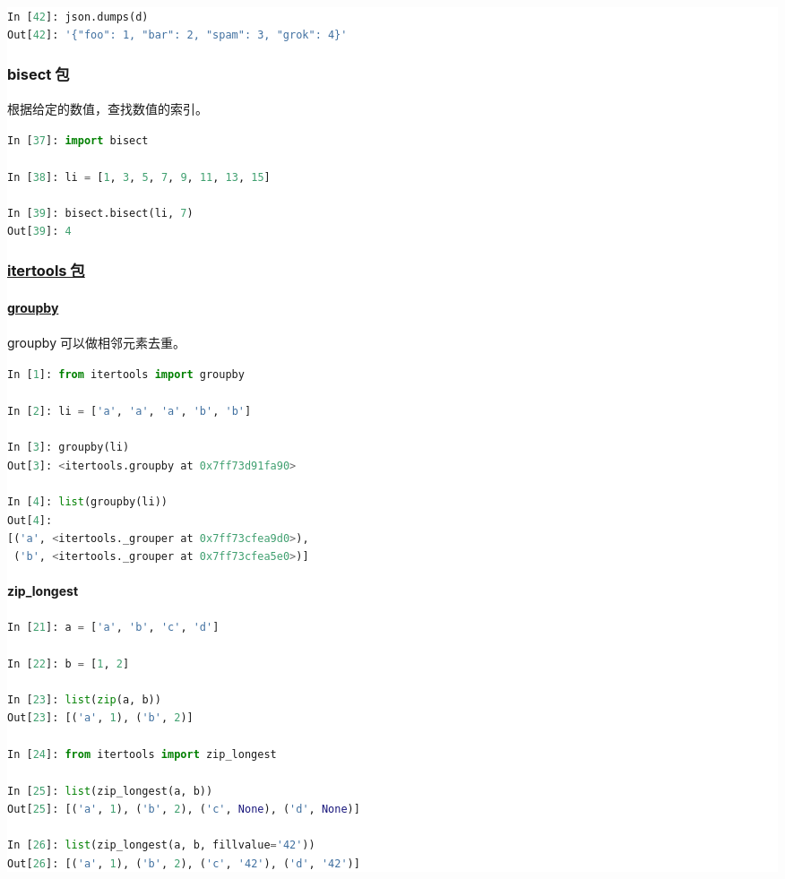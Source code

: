 ```python 
In [42]: json.dumps(d)
Out[42]: '{"foo": 1, "bar": 2, "spam": 3, "grok": 4}'
```


### bisect 包  

根据给定的数值，查找数值的索引。  

```python 
In [37]: import bisect

In [38]: li = [1, 3, 5, 7, 9, 11, 13, 15]

In [39]: bisect.bisect(li, 7)
Out[39]: 4
```


### [itertools 包](https://docs.python.org/zh-cn/3/library/itertools.html)  

#### [groupby](https://docs.python.org/zh-cn/3/library/itertools.html#itertools.groupby)   

groupby 可以做相邻元素去重。   

```python 
In [1]: from itertools import groupby

In [2]: li = ['a', 'a', 'a', 'b', 'b']

In [3]: groupby(li)
Out[3]: <itertools.groupby at 0x7ff73d91fa90>

In [4]: list(groupby(li))
Out[4]: 
[('a', <itertools._grouper at 0x7ff73cfea9d0>),
 ('b', <itertools._grouper at 0x7ff73cfea5e0>)]
```


#### zip_longest  

```python 
In [21]: a = ['a', 'b', 'c', 'd']

In [22]: b = [1, 2]

In [23]: list(zip(a, b))
Out[23]: [('a', 1), ('b', 2)]

In [24]: from itertools import zip_longest

In [25]: list(zip_longest(a, b))
Out[25]: [('a', 1), ('b', 2), ('c', None), ('d', None)]

In [26]: list(zip_longest(a, b, fillvalue='42'))
Out[26]: [('a', 1), ('b', 2), ('c', '42'), ('d', '42')]
```
